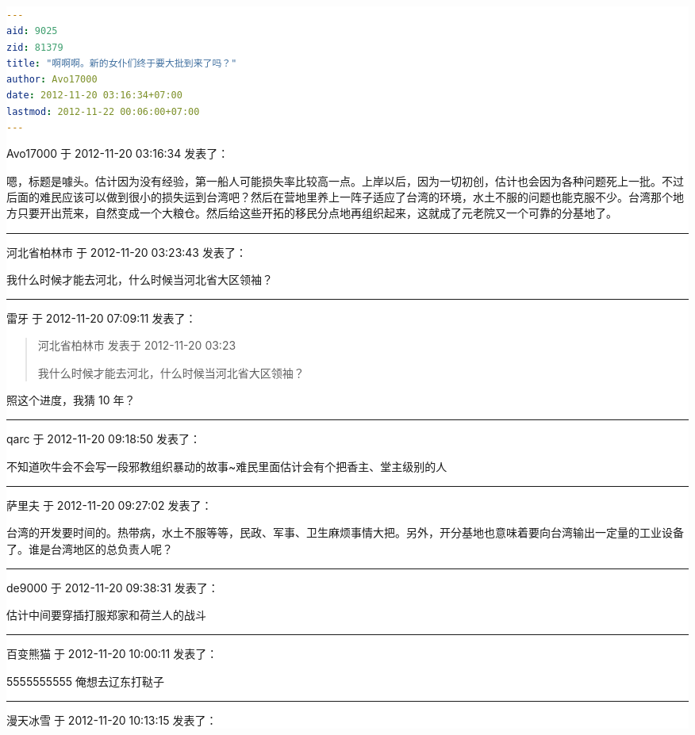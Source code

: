 ```yaml
---
aid: 9025
zid: 81379
title: "啊啊啊。新的女仆们终于要大批到来了吗？"
author: Avo17000
date: 2012-11-20 03:16:34+07:00
lastmod: 2012-11-22 00:06:00+07:00
---
```


Avo17000 于 2012-11-20 03:16:34 发表了：

嗯，标题是噱头。估计因为没有经验，第一船人可能损失率比较高一点。上岸以后，因为一切初创，估计也会因为各种问题死上一批。不过后面的难民应该可以做到很小的损失运到台湾吧？然后在营地里养上一阵子适应了台湾的环境，水土不服的问题也能克服不少。台湾那个地方只要开出荒来，自然变成一个大粮仓。然后给这些开拓的移民分点地再组织起来，这就成了元老院又一个可靠的分基地了。

---

河北省柏林市 于 2012-11-20 03:23:43 发表了：

我什么时候才能去河北，什么时候当河北省大区领袖？

---

雷牙 于 2012-11-20 07:09:11 发表了：

> 河北省柏林市 发表于 2012-11-20 03:23
>
> 我什么时候才能去河北，什么时候当河北省大区领袖？

照这个进度，我猜 10 年？

---

qarc 于 2012-11-20 09:18:50 发表了：

不知道吹牛会不会写一段邪教组织暴动的故事~难民里面估计会有个把香主、堂主级别的人

---

萨里夫 于 2012-11-20 09:27:02 发表了：

台湾的开发要时间的。热带病，水土不服等等，民政、军事、卫生麻烦事情大把。另外，开分基地也意味着要向台湾输出一定量的工业设备了。谁是台湾地区的总负责人呢？

---

de9000 于 2012-11-20 09:38:31 发表了：

估计中间要穿插打服郑家和荷兰人的战斗

---

百变熊猫 于 2012-11-20 10:00:11 发表了：

5555555555 俺想去辽东打鞑子

---

漫天冰雪 于 2012-11-20 10:13:15 发表了：
